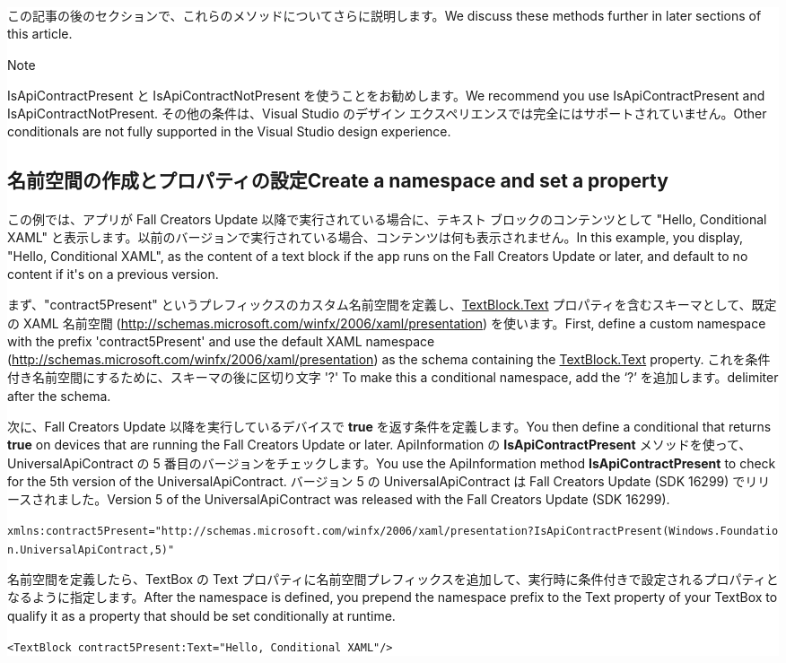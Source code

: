 <span data-ttu-id="f8140-130">この記事の後のセクションで、これらのメソッドについてさらに説明します。</span><span class="sxs-lookup"><span data-stu-id="f8140-130">We discuss these methods further in later sections of this article.</span></span>

> [!NOTE]
> <span data-ttu-id="f8140-131">IsApiContractPresent と IsApiContractNotPresent を使うことをお勧めします。</span><span class="sxs-lookup"><span data-stu-id="f8140-131">We recommend you use IsApiContractPresent and IsApiContractNotPresent.</span></span> <span data-ttu-id="f8140-132">その他の条件は、Visual Studio のデザイン エクスペリエンスでは完全にはサポートされていません。</span><span class="sxs-lookup"><span data-stu-id="f8140-132">Other conditionals are not fully supported in the Visual Studio design experience.</span></span>

## <a name="create-a-namespace-and-set-a-property"></a><span data-ttu-id="f8140-133">名前空間の作成とプロパティの設定</span><span class="sxs-lookup"><span data-stu-id="f8140-133">Create a namespace and set a property</span></span>

<span data-ttu-id="f8140-134">この例では、アプリが Fall Creators Update 以降で実行されている場合に、テキスト ブロックのコンテンツとして "Hello, Conditional XAML" と表示します。以前のバージョンで実行されている場合、コンテンツは何も表示されません。</span><span class="sxs-lookup"><span data-stu-id="f8140-134">In this example, you display, "Hello, Conditional XAML", as the content of a text block if the app runs on the Fall Creators Update or later, and default to no content if it's on a previous version.</span></span>

<span data-ttu-id="f8140-135">まず、"contract5Present" というプレフィックスのカスタム名前空間を定義し、[TextBlock.Text](https://docs.microsoft.com/uwp/api/windows.ui.xaml.controls.textblock.Text) プロパティを含むスキーマとして、既定の XAML 名前空間 (http://schemas.microsoft.com/winfx/2006/xaml/presentation) を使います。</span><span class="sxs-lookup"><span data-stu-id="f8140-135">First, define a custom namespace with the prefix 'contract5Present' and use the default XAML namespace (http://schemas.microsoft.com/winfx/2006/xaml/presentation) as the schema containing the [TextBlock.Text](https://docs.microsoft.com/uwp/api/windows.ui.xaml.controls.textblock.Text) property.</span></span> <span data-ttu-id="f8140-136">これを条件付き名前空間にするために、スキーマの後に区切り文字 '?' </span><span class="sxs-lookup"><span data-stu-id="f8140-136">To make this a conditional namespace, add the ‘?’</span></span> <span data-ttu-id="f8140-137">を追加します。</span><span class="sxs-lookup"><span data-stu-id="f8140-137">delimiter after the schema.</span></span>

<span data-ttu-id="f8140-138">次に、Fall Creators Update 以降を実行しているデバイスで **true** を返す条件を定義します。</span><span class="sxs-lookup"><span data-stu-id="f8140-138">You then define a conditional that returns **true** on devices that are running the Fall Creators Update or later.</span></span> <span data-ttu-id="f8140-139">ApiInformation の **IsApiContractPresent** メソッドを使って、UniversalApiContract の 5 番目のバージョンをチェックします。</span><span class="sxs-lookup"><span data-stu-id="f8140-139">You use the ApiInformation method **IsApiContractPresent** to check for the 5th version of the UniversalApiContract.</span></span> <span data-ttu-id="f8140-140">バージョン 5 の UniversalApiContract は Fall Creators Update (SDK 16299) でリリースされました。</span><span class="sxs-lookup"><span data-stu-id="f8140-140">Version 5 of the UniversalApiContract was released with the Fall Creators Update (SDK 16299).</span></span>

```xaml
xmlns:contract5Present="http://schemas.microsoft.com/winfx/2006/xaml/presentation?IsApiContractPresent(Windows.Foundation.UniversalApiContract,5)"
```

<span data-ttu-id="f8140-141">名前空間を定義したら、TextBox の Text プロパティに名前空間プレフィックスを追加して、実行時に条件付きで設定されるプロパティとなるように指定します。</span><span class="sxs-lookup"><span data-stu-id="f8140-141">After the namespace is defined, you prepend the namespace prefix to the Text property of your TextBox to qualify it as a property that should be set conditionally at runtime.</span></span>

```xaml
<TextBlock contract5Present:Text="Hello, Conditional XAML"/>
```
